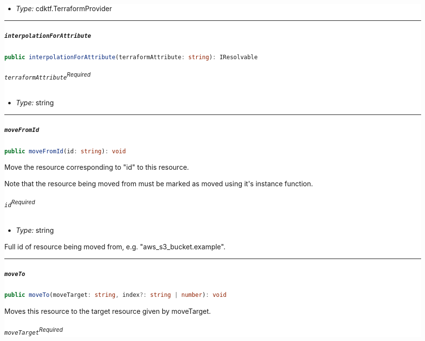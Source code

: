 - *Type:* cdktf.TerraformProvider

---

##### `interpolationForAttribute` <a name="interpolationForAttribute" id="@cdktf/provider-opentelekomcloud.wafDedicatedCertificateV1.WafDedicatedCertificateV1.interpolationForAttribute"></a>

```typescript
public interpolationForAttribute(terraformAttribute: string): IResolvable
```

###### `terraformAttribute`<sup>Required</sup> <a name="terraformAttribute" id="@cdktf/provider-opentelekomcloud.wafDedicatedCertificateV1.WafDedicatedCertificateV1.interpolationForAttribute.parameter.terraformAttribute"></a>

- *Type:* string

---

##### `moveFromId` <a name="moveFromId" id="@cdktf/provider-opentelekomcloud.wafDedicatedCertificateV1.WafDedicatedCertificateV1.moveFromId"></a>

```typescript
public moveFromId(id: string): void
```

Move the resource corresponding to "id" to this resource.

Note that the resource being moved from must be marked as moved using it's instance function.

###### `id`<sup>Required</sup> <a name="id" id="@cdktf/provider-opentelekomcloud.wafDedicatedCertificateV1.WafDedicatedCertificateV1.moveFromId.parameter.id"></a>

- *Type:* string

Full id of resource being moved from, e.g. "aws_s3_bucket.example".

---

##### `moveTo` <a name="moveTo" id="@cdktf/provider-opentelekomcloud.wafDedicatedCertificateV1.WafDedicatedCertificateV1.moveTo"></a>

```typescript
public moveTo(moveTarget: string, index?: string | number): void
```

Moves this resource to the target resource given by moveTarget.

###### `moveTarget`<sup>Required</sup> <a name="moveTarget" id="@cdktf/provider-opentelekomcloud.wafDedicatedCertificateV1.WafDedicatedCertificateV1.moveTo.parameter.moveTarget"></a>
